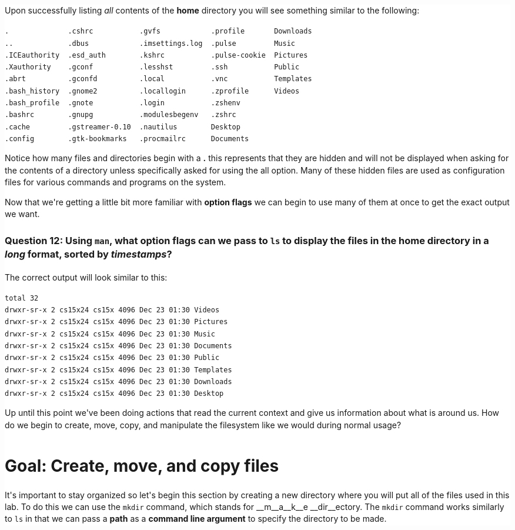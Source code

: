 Upon successfully listing *all* contents of the __home__ directory you will see
something similar to the following:

```
.              .cshrc           .gvfs            .profile       Downloads
..             .dbus            .imsettings.log  .pulse         Music
.ICEauthority  .esd_auth        .kshrc           .pulse-cookie  Pictures
.Xauthority    .gconf           .lesshst         .ssh           Public
.abrt          .gconfd          .local           .vnc           Templates
.bash_history  .gnome2          .locallogin      .zprofile      Videos
.bash_profile  .gnote           .login           .zshenv
.bashrc        .gnupg           .modulesbegenv   .zshrc
.cache         .gstreamer-0.10  .nautilus        Desktop
.config        .gtk-bookmarks   .procmailrc      Documents
```

Notice how many files and directories begin with a __.__ this represents that
they are hidden and will not be displayed when asking for the contents of a
directory unless specifically asked for using the all option. Many of
these hidden files are used as configuration files for various
commands and programs on the system.

Now that we're getting a little bit more familiar with __option flags__ we can
begin to use many of them at once to get the exact output we want.

### Question 12: Using `man`, what __option flags__ can we pass to `ls` to display the files in the __home__ directory in a *long* format, sorted by *timestamps*?

The correct output will look similar to this:
```
total 32
drwxr-sr-x 2 cs15x24 cs15x 4096 Dec 23 01:30 Videos
drwxr-sr-x 2 cs15x24 cs15x 4096 Dec 23 01:30 Pictures
drwxr-sr-x 2 cs15x24 cs15x 4096 Dec 23 01:30 Music
drwxr-sr-x 2 cs15x24 cs15x 4096 Dec 23 01:30 Documents
drwxr-sr-x 2 cs15x24 cs15x 4096 Dec 23 01:30 Public
drwxr-sr-x 2 cs15x24 cs15x 4096 Dec 23 01:30 Templates
drwxr-sr-x 2 cs15x24 cs15x 4096 Dec 23 01:30 Downloads
drwxr-sr-x 2 cs15x24 cs15x 4096 Dec 23 01:30 Desktop
```

Up until this point we've been doing actions that read the current context and
give us information about what is around us. How do we begin to create, move,
copy, and manipulate the filesystem like we would during normal usage?

# Goal: Create, move, and copy files

It's important to stay organized so let's begin this section by creating a new
directory where you will put all of the files used in this lab. To do this we
can use the `mkdir` command, which stands for __m__a__k__e __dir__ectory. The
`mkdir` command works similarly to `ls` in that we can pass a __path__ as a
__command line argument__ to specify the directory to be made.
